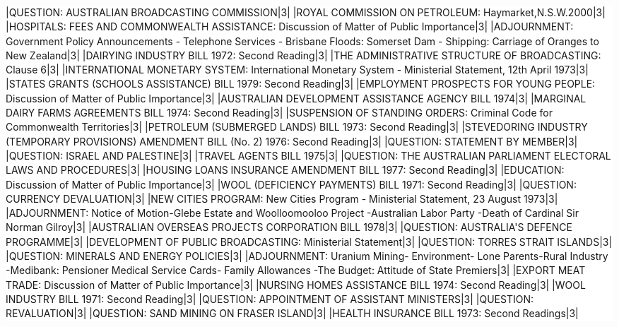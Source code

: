 |QUESTION: AUSTRALIAN BROADCASTING COMMISSION|3|
|ROYAL COMMISSION ON PETROLEUM: Haymarket,N.S.W.2000|3|
|HOSPITALS: FEES AND COMMONWEALTH ASSISTANCE: Discussion of Matter of Public Importance|3|
|ADJOURNMENT: Government Policy Announcements - Telephone Services - Brisbane Floods: Somerset Dam - Shipping: Carriage of Oranges to New Zealand|3|
|DAIRYING INDUSTRY BILL 1972: Second Reading|3|
|THE ADMINISTRATIVE STRUCTURE OF BROADCASTING: Clause 6|3|
|INTERNATIONAL MONETARY SYSTEM: International Monetary System - Ministerial Statement, 12th April 1973|3|
|STATES GRANTS (SCHOOLS ASSISTANCE) BILL 1979: Second Reading|3|
|EMPLOYMENT PROSPECTS FOR YOUNG PEOPLE: Discussion of Matter of Public Importance|3|
|AUSTRALIAN DEVELOPMENT ASSISTANCE AGENCY BILL 1974|3|
|MARGINAL DAIRY FARMS AGREEMENTS BILL 1974: Second Reading|3|
|SUSPENSION OF STANDING ORDERS: Criminal Code for Commonwealth Territories|3|
|PETROLEUM (SUBMERGED LANDS) BILL 1973: Second Reading|3|
|STEVEDORING INDUSTRY (TEMPORARY PROVISIONS) AMENDMENT BILL (No. 2) 1976: Second Reading|3|
|QUESTION: STATEMENT BY MEMBER|3|
|QUESTION: ISRAEL AND PALESTINE|3|
|TRAVEL AGENTS BILL 1975|3|
|QUESTION: THE AUSTRALIAN PARLIAMENT ELECTORAL LAWS AND PROCEDURES|3|
|HOUSING LOANS INSURANCE AMENDMENT BILL 1977: Second Reading|3|
|EDUCATION: Discussion of Matter of Public Importance|3|
|WOOL (DEFICIENCY PAYMENTS) BILL 1971: Second Reading|3|
|QUESTION: CURRENCY DEVALUATION|3|
|NEW CITIES PROGRAM: New Cities Program - Ministerial Statement, 23 August 1973|3|
|ADJOURNMENT: Notice of Motion-Glebe Estate and Woolloomooloo Project -Australian Labor Party -Death of Cardinal Sir Norman Gilroy|3|
|AUSTRALIAN OVERSEAS PROJECTS CORPORATION BILL 1978|3|
|QUESTION: AUSTRALIA'S DEFENCE PROGRAMME|3|
|DEVELOPMENT OF PUBLIC BROADCASTING: Ministerial Statement|3|
|QUESTION: TORRES STRAIT ISLANDS|3|
|QUESTION: MINERALS AND ENERGY POLICIES|3|
|ADJOURNMENT: Uranium Mining- Environment- Lone Parents-Rural Industry -Medibank: Pensioner Medical Service Cards- Family Allowances -The Budget: Attitude of State Premiers|3|
|EXPORT MEAT TRADE: Discussion of Matter of Public Importance|3|
|NURSING HOMES ASSISTANCE BILL 1974: Second Reading|3|
|WOOL INDUSTRY BILL 1971: Second Reading|3|
|QUESTION: APPOINTMENT OF ASSISTANT MINISTERS|3|
|QUESTION: REVALUATION|3|
|QUESTION: SAND MINING ON FRASER ISLAND|3|
|HEALTH INSURANCE BILL 1973: Second Readings|3|